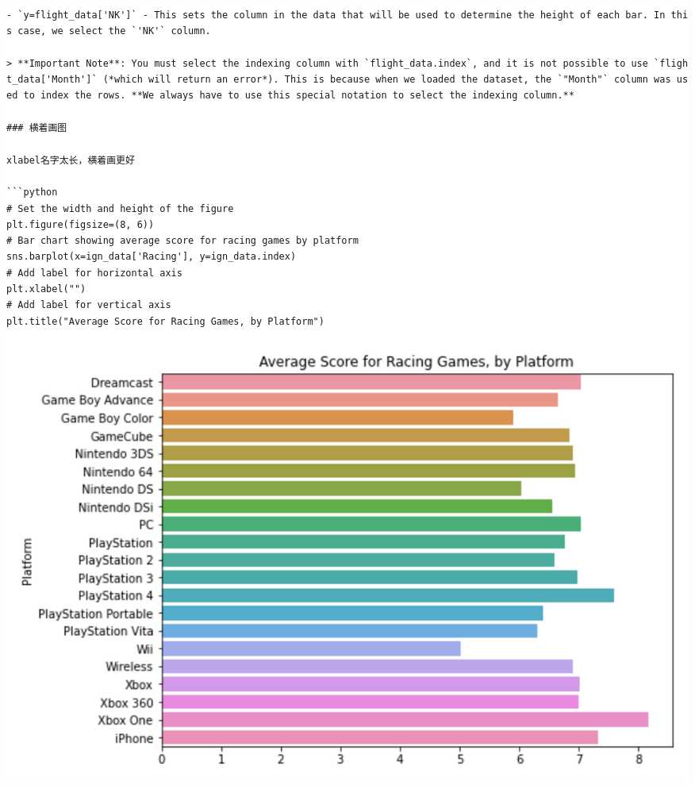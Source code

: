   ```
- `y=flight_data['NK']` - This sets the column in the data that will be used to determine the height of each bar. In this case, we select the `'NK'` column.

> **Important Note**: You must select the indexing column with `flight_data.index`, and it is not possible to use `flight_data['Month']` (*which will return an error*). This is because when we loaded the dataset, the `"Month"` column was used to index the rows. **We always have to use this special notation to select the indexing column.**

### 横着画图

xlabel名字太长，横着画更好

```python
# Set the width and height of the figure
plt.figure(figsize=(8, 6))
# Bar chart showing average score for racing games by platform
sns.barplot(x=ign_data['Racing'], y=ign_data.index)
# Add label for horizontal axis
plt.xlabel("")
# Add label for vertical axis
plt.title("Average Score for Racing Games, by Platform")
```

![image-20220713212638892](Seaborn/image-20220713212638892.png)
